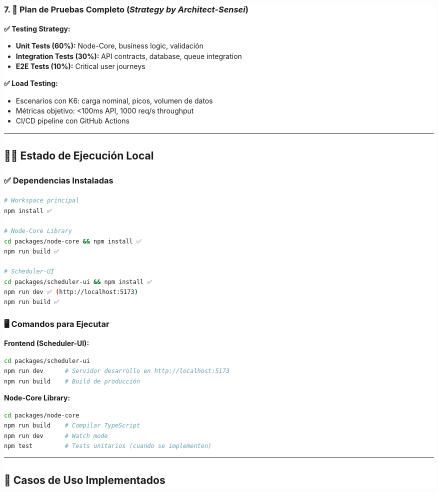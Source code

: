 ### 7. 🧪 Plan de Pruebas Completo (_Strategy by Architect-Sensei_)

**✅ Testing Strategy:**
- **Unit Tests (60%):** Node-Core, business logic, validación
- **Integration Tests (30%):** API contracts, database, queue integration
- **E2E Tests (10%):** Critical user journeys

**✅ Load Testing:**
- Escenarios con K6: carga nominal, picos, volumen de datos
- Métricas objetivo: <100ms API, 1000 req/s throughput
- CI/CD pipeline con GitHub Actions

---

## 🏃‍♂️ Estado de Ejecución Local

### ✅ Dependencias Instaladas
```bash
# Workspace principal
npm install ✅

# Node-Core Library  
cd packages/node-core && npm install ✅
npm run build ✅

# Scheduler-UI
cd packages/scheduler-ui && npm install ✅  
npm run dev ✅ (http://localhost:5173)
npm run build ✅
```

### 🖥️ Comandos para Ejecutar

**Frontend (Scheduler-UI):**
```bash
cd packages/scheduler-ui
npm run dev      # Servidor desarrollo en http://localhost:5173
npm run build    # Build de producción
```

**Node-Core Library:**
```bash
cd packages/node-core  
npm run build    # Compilar TypeScript
npm run dev      # Watch mode
npm test         # Tests unitarios (cuando se implementen)
```

---

## 🎯 Casos de Uso Implementados
